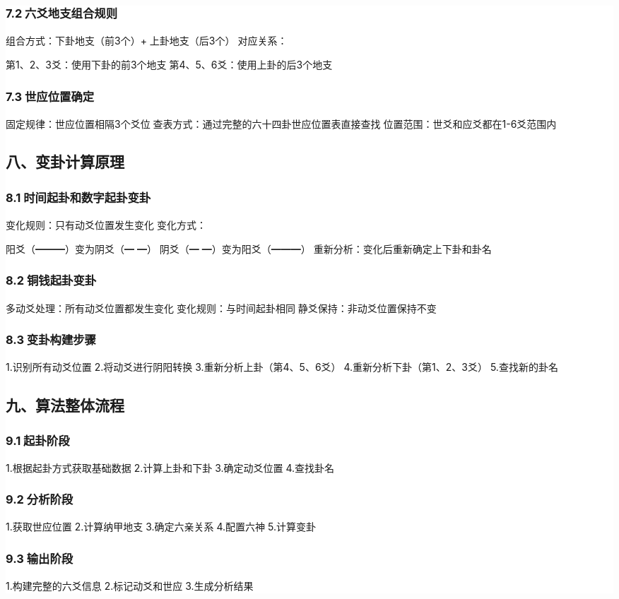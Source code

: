 ### 7.2 六爻地支组合规则

组合方式：下卦地支（前3个）+ 上卦地支（后3个） 对应关系：

第1、2、3爻：使用下卦的前3个地支
第4、5、6爻：使用上卦的后3个地支

### 7.3 世应位置确定

固定规律：世应位置相隔3个爻位 查表方式：通过完整的六十四卦世应位置表直接查找 位置范围：世爻和应爻都在1-6爻范围内

## 八、变卦计算原理

### 8.1 时间起卦和数字起卦变卦

变化规则：只有动爻位置发生变化 变化方式：

阳爻（━━━）变为阴爻（━ ━）
阴爻（━ ━）变为阳爻（━━━） 重新分析：变化后重新确定上下卦和卦名

### 8.2 铜钱起卦变卦

多动爻处理：所有动爻位置都发生变化 变化规则：与时间起卦相同 静爻保持：非动爻位置保持不变

### 8.3 变卦构建步骤

1.识别所有动爻位置
2.将动爻进行阴阳转换
3.重新分析上卦（第4、5、6爻）
4.重新分析下卦（第1、2、3爻）
5.查找新的卦名

## 九、算法整体流程

### 9.1 起卦阶段

1.根据起卦方式获取基础数据
2.计算上卦和下卦
3.确定动爻位置
4.查找卦名

### 9.2 分析阶段

1.获取世应位置
2.计算纳甲地支
3.确定六亲关系
4.配置六神
5.计算变卦

### 9.3 输出阶段

1.构建完整的六爻信息
2.标记动爻和世应
3.生成分析结果
